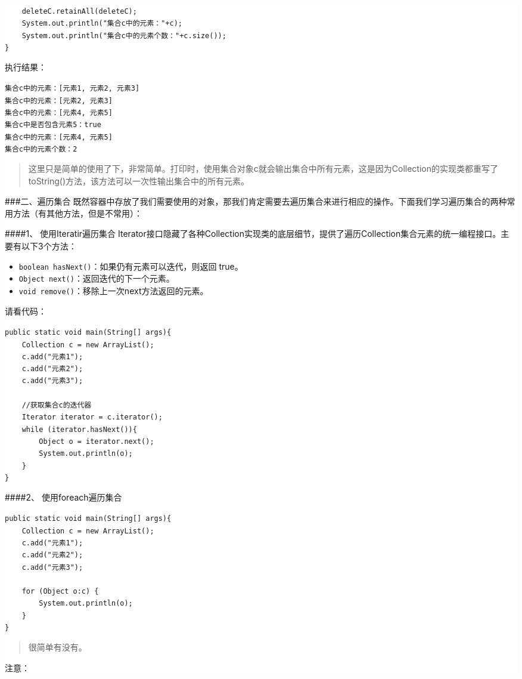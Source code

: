         deleteC.retainAll(deleteC);
        System.out.println("集合c中的元素："+c);
        System.out.println("集合c中的元素个数："+c.size());
    }
执行结果：

	集合c中的元素：[元素1, 元素2, 元素3]
	集合c中的元素：[元素2, 元素3]
	集合c中的元素：[元素4, 元素5]
	集合c中是否包含元素5：true
	集合c中的元素：[元素4, 元素5]
	集合c中的元素个数：2
>这里只是简单的使用了下，非常简单。打印时，使用集合对象c就会输出集合中所有元素，这是因为Collection的实现类都重写了toString()方法，该方法可以一次性输出集合中的所有元素。

###二、遍历集合
既然容器中存放了我们需要使用的对象，那我们肯定需要去遍历集合来进行相应的操作。下面我们学习遍历集合的两种常用方法（有其他方法，但是不常用）：

####1、 使用Iteratir遍历集合
Iterator接口隐藏了各种Collection实现类的底层细节，提供了遍历Collection集合元素的统一编程接口。主要有以下3个方法：

- `boolean hasNext()`：如果仍有元素可以迭代，则返回 true。
- `Object next()`：返回迭代的下一个元素。
- `void remove()`：移除上一次next方法返回的元素。

请看代码：

	public static void main(String[] args){
        Collection c = new ArrayList();
        c.add("元素1");
        c.add("元素2");
        c.add("元素3");

        //获取集合c的迭代器
        Iterator iterator = c.iterator();
        while (iterator.hasNext()){
            Object o = iterator.next();
            System.out.println(o);
        }
    }

####2、 使用foreach遍历集合

	public static void main(String[] args){
        Collection c = new ArrayList();
        c.add("元素1");
        c.add("元素2");
        c.add("元素3");

        for (Object o:c) {
            System.out.println(o);
        }
    }
>很简单有没有。

注意：
